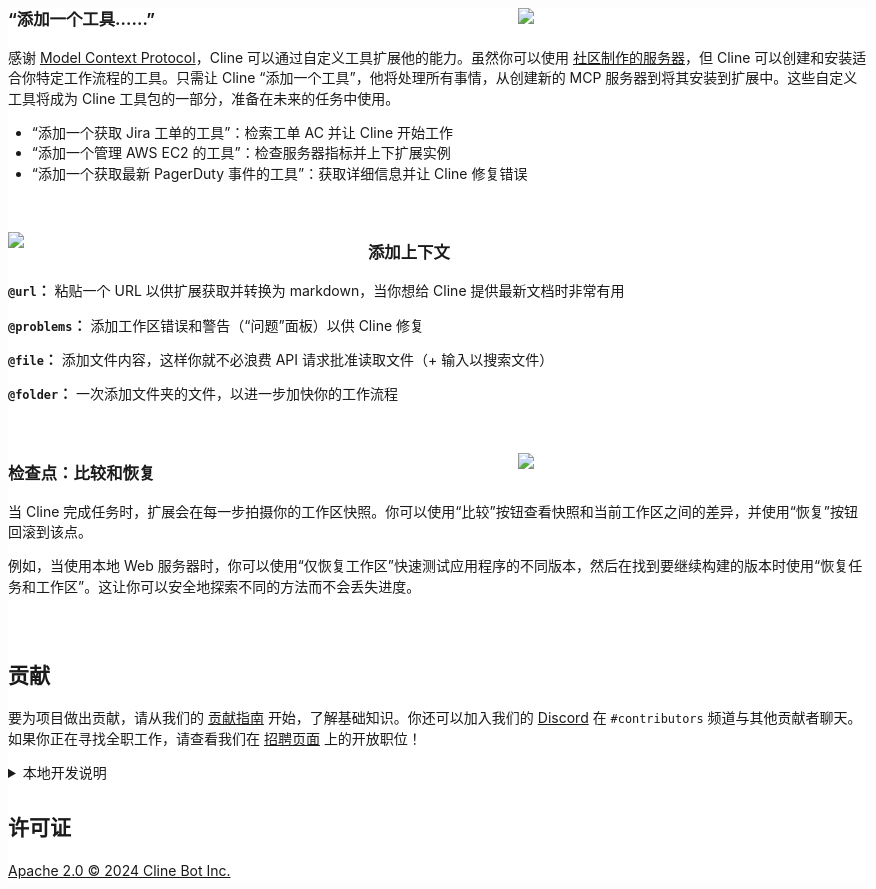 <img align="right" width="350" src="https://github.com/user-attachments/assets/ac0efa14-5c1f-4c26-a42d-9d7c56f5fadd">

### “添加一个工具……”

感谢 [Model Context Protocol](https://github.com/modelcontextprotocol)，Cline 可以通过自定义工具扩展他的能力。虽然你可以使用 [社区制作的服务器](https://github.com/modelcontextprotocol/servers)，但 Cline 可以创建和安装适合你特定工作流程的工具。只需让 Cline “添加一个工具”，他将处理所有事情，从创建新的 MCP 服务器到将其安装到扩展中。这些自定义工具将成为 Cline 工具包的一部分，准备在未来的任务中使用。

- “添加一个获取 Jira 工单的工具”：检索工单 AC 并让 Cline 开始工作
- “添加一个管理 AWS EC2 的工具”：检查服务器指标并上下扩展实例
- “添加一个获取最新 PagerDuty 事件的工具”：获取详细信息并让 Cline 修复错误



<img width="2000" height="0" src="https://github.com/user-attachments/assets/ee14e6f7-20b8-4391-9091-8e8e25561929"><br>

<img align="left" width="360" src="https://github.com/user-attachments/assets/7fdf41e6-281a-4b4b-ac19-020b838b6970">

### 添加上下文

**`@url`：** 粘贴一个 URL 以供扩展获取并转换为 markdown，当你想给 Cline 提供最新文档时非常有用

**`@problems`：** 添加工作区错误和警告（“问题”面板）以供 Cline 修复

**`@file`：** 添加文件内容，这样你就不必浪费 API 请求批准读取文件（+ 输入以搜索文件）

**`@folder`：** 一次添加文件夹的文件，以进一步加快你的工作流程



<img width="2000" height="0" src="https://github.com/user-attachments/assets/ee14e6f7-20b8-4391-9091-8e8e25561929"><br>

<img align="right" width="350" src="https://github.com/user-attachments/assets/140c8606-d3bf-41b9-9a1f-4dbf0d4c90cb">

### 检查点：比较和恢复

当 Cline 完成任务时，扩展会在每一步拍摄你的工作区快照。你可以使用“比较”按钮查看快照和当前工作区之间的差异，并使用“恢复”按钮回滚到该点。

例如，当使用本地 Web 服务器时，你可以使用“仅恢复工作区”快速测试应用程序的不同版本，然后在找到要继续构建的版本时使用“恢复任务和工作区”。这让你可以安全地探索不同的方法而不会丢失进度。



<img width="2000" height="0" src="https://github.com/user-attachments/assets/ee14e6f7-20b8-4391-9091-8e8e25561929"><br>

## 贡献

要为项目做出贡献，请从我们的 [贡献指南](CONTRIBUTING.md) 开始，了解基础知识。你还可以加入我们的 [Discord](https://discord.gg/cline) 在 `#contributors` 频道与其他贡献者聊天。如果你正在寻找全职工作，请查看我们在 [招聘页面](https://goodloops.dev/join-us) 上的开放职位！

<details><summary>本地开发说明</summary></details>

## 许可证

[Apache 2.0 © 2024 Cline Bot Inc.](./LICENSE)


